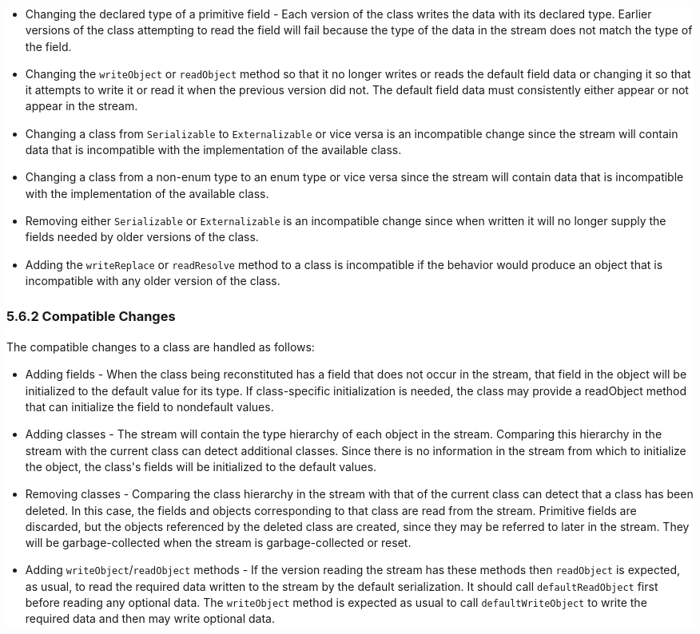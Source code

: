 -   Changing the declared type of a primitive field - Each version of the class
    writes the data with its declared type. Earlier versions of the class
    attempting to read the field will fail because the type of the data in the
    stream does not match the type of the field.

-   Changing the `writeObject` or `readObject` method so that it no longer
    writes or reads the default field data or changing it so that it attempts
    to write it or read it when the previous version did not. The default field
    data must consistently either appear or not appear in the stream.

-   Changing a class from `Serializable` to `Externalizable` or vice versa is
    an incompatible change since the stream will contain data that is
    incompatible with the implementation of the available class.

-   Changing a class from a non-enum type to an enum type or vice versa since
    the stream will contain data that is incompatible with the implementation
    of the available class.

-   Removing either `Serializable` or `Externalizable` is an incompatible
    change since when written it will no longer supply the fields needed by
    older versions of the class.

-   Adding the `writeReplace` or `readResolve` method to a class is
    incompatible if the behavior would produce an object that is incompatible
    with any older version of the class.

### 5.6.2 Compatible Changes

The compatible changes to a class are handled as follows:

-   Adding fields - When the class being reconstituted has a field that does
    not occur in the stream, that field in the object will be initialized to
    the default value for its type. If class-specific initialization is needed,
    the class may provide a readObject method that can initialize the field to
    nondefault values.

-   Adding classes - The stream will contain the type hierarchy of each object
    in the stream. Comparing this hierarchy in the stream with the current
    class can detect additional classes. Since there is no information in the
    stream from which to initialize the object, the class's fields will be
    initialized to the default values.

-   Removing classes - Comparing the class hierarchy in the stream with that of
    the current class can detect that a class has been deleted. In this case,
    the fields and objects corresponding to that class are read from the
    stream. Primitive fields are discarded, but the objects referenced by the
    deleted class are created, since they may be referred to later in the
    stream. They will be garbage-collected when the stream is garbage-collected
    or reset.

-   Adding `writeObject`/`readObject` methods - If the version reading the
    stream has these methods then `readObject` is expected, as usual, to read
    the required data written to the stream by the default serialization. It
    should call `defaultReadObject` first before reading any optional data. The
    `writeObject` method is expected as usual to call `defaultWriteObject` to
    write the required data and then may write optional data.
